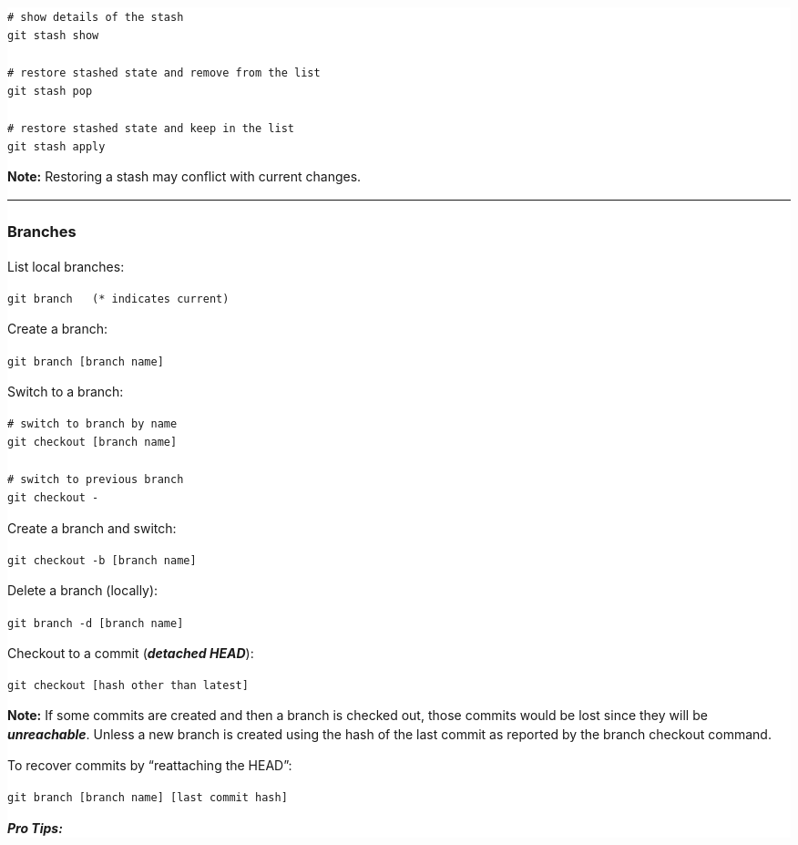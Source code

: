 	# show details of the stash
	git stash show
	
	# restore stashed state and remove from the list
	git stash pop
	
	# restore stashed state and keep in the list
	git stash apply

**Note:** Restoring a stash may conflict with current changes.

---
### Branches

List local branches:

	git branch   (* indicates current)

Create a branch:

	git branch [branch name]

Switch to a branch:

	# switch to branch by name
	git checkout [branch name]
	
	# switch to previous branch
	git checkout -

Create a branch and switch:

	git checkout -b [branch name]

Delete a branch (locally):

	git branch -d [branch name]

Checkout to a commit (***detached HEAD***):

	git checkout [hash other than latest]
	
**Note:** If some commits are created and then a branch is checked out, those commits would be lost since they will be ***unreachable***. Unless a new branch is created using the hash of the last commit as reported by the branch checkout command.

To recover commits by “reattaching the HEAD”:

	git branch [branch name] [last commit hash]   

***Pro Tips:***
